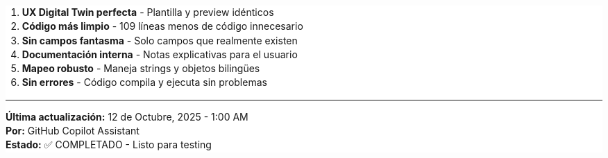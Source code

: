 1. **UX Digital Twin perfecta** - Plantilla y preview idénticos
2. **Código más limpio** - 109 líneas menos de código innecesario
3. **Sin campos fantasma** - Solo campos que realmente existen
4. **Documentación interna** - Notas explicativas para el usuario
5. **Mapeo robusto** - Maneja strings y objetos bilingües
6. **Sin errores** - Código compila y ejecuta sin problemas

---

**Última actualización:** 12 de Octubre, 2025 - 1:00 AM  
**Por:** GitHub Copilot Assistant  
**Estado:** ✅ COMPLETADO - Listo para testing
